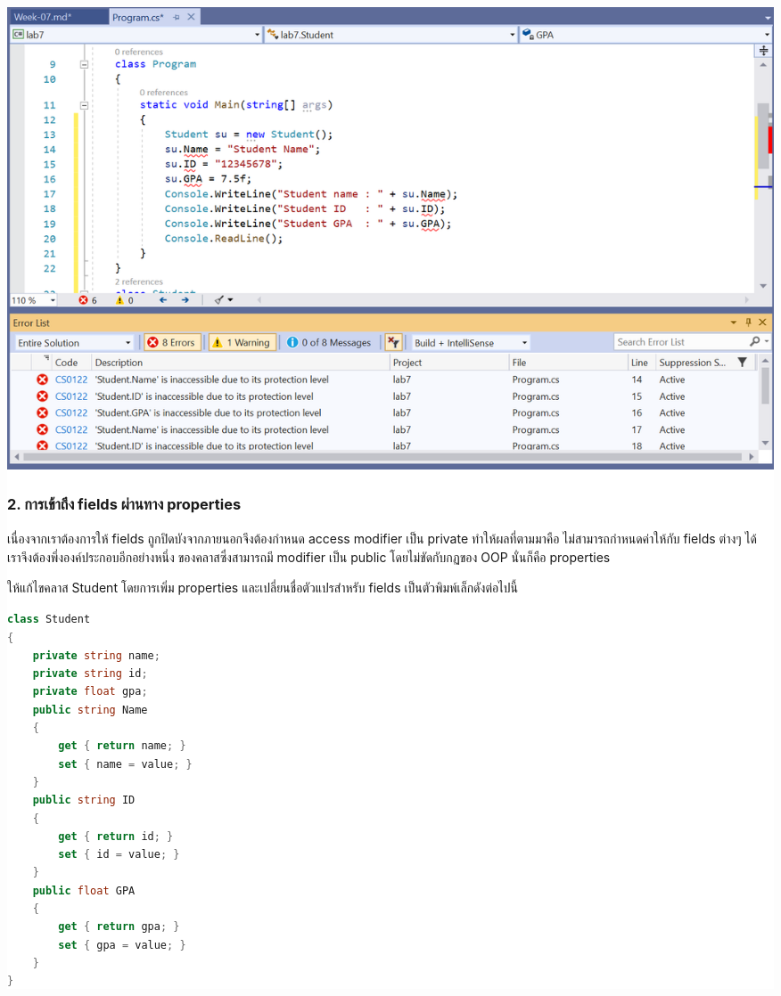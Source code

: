 ![](image/02.PNG)


### 2. การเข้าถึง fields ผ่านทาง properties

เนื่องจากเราต้องการให้ fields ถูกปิดบังจากภายนอกจึงต้องกำหนด access modifier เป็น private ทำให้ผลที่ตามมาคือ ไม่สามารถกำหนดค่าให้กับ fields ต่างๆ ได้ เราจึงต้องพึ่งองค์ประกอบอีกอย่างหนึ่ง ของคลาสซึ่งสามารถมี modifier เป็น public  โดยไม่ขัดกับกฏของ OOP นั่นก็คือ properties

ให้แก้ไขคลาส Student โดยการเพิ่ม properties และเปลี่ยนชื่อตัวแปรสำหรับ fields เป็นตัวพิมพ์เล็กดังต่อไปนี้

```csharp
class Student
{
    private string name;
    private string id;
    private float gpa;
    public string Name
    {
        get { return name; }
        set { name = value; }
    }
    public string ID
    {
        get { return id; }
        set { id = value; }
    }
    public float GPA
    {
        get { return gpa; }
        set { gpa = value; }
    }
}
```
